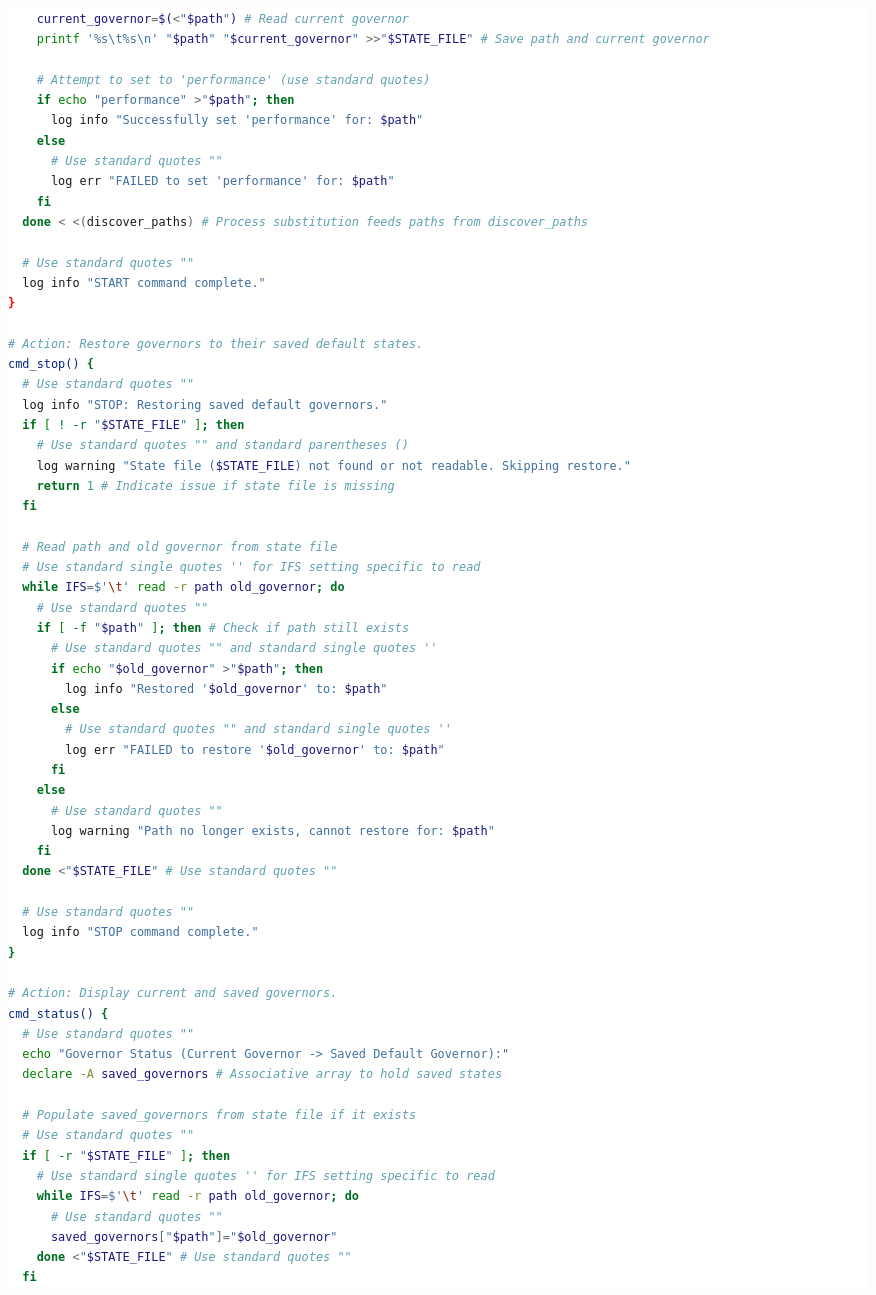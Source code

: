 ```bash
    current_governor=$(<"$path") # Read current governor
    printf '%s\t%s\n' "$path" "$current_governor" >>"$STATE_FILE" # Save path and current governor

    # Attempt to set to 'performance' (use standard quotes)
    if echo "performance" >"$path"; then
      log info "Successfully set 'performance' for: $path"
    else
      # Use standard quotes ""
      log err "FAILED to set 'performance' for: $path"
    fi
  done < <(discover_paths) # Process substitution feeds paths from discover_paths

  # Use standard quotes ""
  log info "START command complete."
}

# Action: Restore governors to their saved default states.
cmd_stop() {
  # Use standard quotes ""
  log info "STOP: Restoring saved default governors."
  if [ ! -r "$STATE_FILE" ]; then
    # Use standard quotes "" and standard parentheses ()
    log warning "State file ($STATE_FILE) not found or not readable. Skipping restore."
    return 1 # Indicate issue if state file is missing
  fi

  # Read path and old governor from state file
  # Use standard single quotes '' for IFS setting specific to read
  while IFS=$'\t' read -r path old_governor; do
    # Use standard quotes ""
    if [ -f "$path" ]; then # Check if path still exists
      # Use standard quotes "" and standard single quotes ''
      if echo "$old_governor" >"$path"; then
        log info "Restored '$old_governor' to: $path"
      else
        # Use standard quotes "" and standard single quotes ''
        log err "FAILED to restore '$old_governor' to: $path"
      fi
    else
      # Use standard quotes ""
      log warning "Path no longer exists, cannot restore for: $path"
    fi
  done <"$STATE_FILE" # Use standard quotes ""

  # Use standard quotes ""
  log info "STOP command complete."
}

# Action: Display current and saved governors.
cmd_status() {
  # Use standard quotes ""
  echo "Governor Status (Current Governor -> Saved Default Governor):"
  declare -A saved_governors # Associative array to hold saved states

  # Populate saved_governors from state file if it exists
  # Use standard quotes ""
  if [ -r "$STATE_FILE" ]; then
    # Use standard single quotes '' for IFS setting specific to read
    while IFS=$'\t' read -r path old_governor; do
      # Use standard quotes ""
      saved_governors["$path"]="$old_governor"
    done <"$STATE_FILE" # Use standard quotes ""
  fi
```